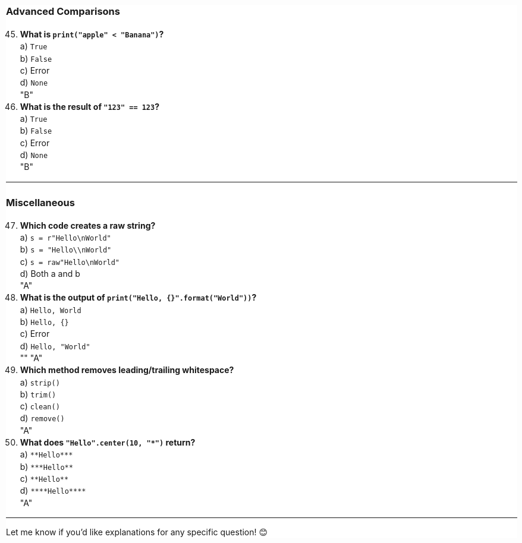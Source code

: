 ### **Advanced Comparisons**

45. **What is `print("apple" < "Banana")`?**  
    a) `True`  
    b) `False`  
    c) Error  
    d) `None`  
"B"
46. **What is the result of `"123" == 123`?**  
    a) `True`  
    b) `False`  
    c) Error  
    d) `None`  
"B"
---

### **Miscellaneous**

47. **Which code creates a raw string?**  
    a) `s = r"Hello\nWorld"`  
    b) `s = "Hello\\nWorld"`  
    c) `s = raw"Hello\nWorld"`  
    d) Both a and b  
"A"
48. **What is the output of `print("Hello, {}".format("World"))`?**  
    a) `Hello, World`  
    b) `Hello, {}`  
    c) Error  
    d) `Hello, "World"`  
""
"A"
49. **Which method removes leading/trailing whitespace?**  
    a) `strip()`  
    b) `trim()`  
    c) `clean()`  
    d) `remove()`  
"A"
50. **What does `"Hello".center(10, "*")` return?**  
    a) `**Hello***`  
    b) `***Hello**`  
    c) `**Hello**`  
    d) `****Hello****`  
"A"
--- 

Let me know if you’d like explanations for any specific question! 😊
